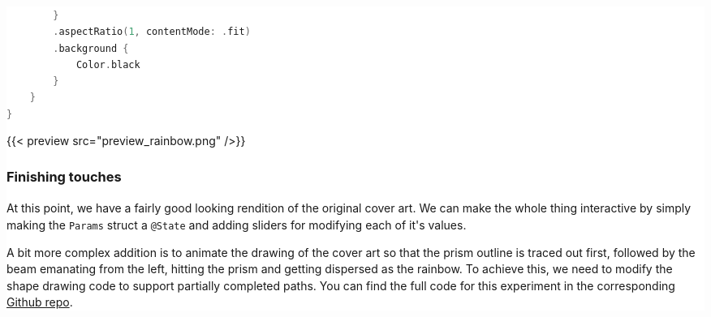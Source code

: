 ```swift
        }
        .aspectRatio(1, contentMode: .fit)
        .background {
            Color.black
        }
    }
}
```

{{< preview src="preview_rainbow.png" />}}

### Finishing touches

At this point, we have a fairly good looking rendition of the original cover art. We can make the whole thing interactive by simply making the `Params` struct a `@State` and adding sliders for modifying each of it's values.

A bit more complex addition is to animate the drawing of the cover art so that the prism outline is traced out first, followed by the beam emanating from the left, hitting the prism and getting dispersed as the rainbow. To achieve this, we need to modify the shape drawing code to support partially completed paths. You can find the full code for this experiment in the corresponding [Github repo](https://github.com/iTwenty/dsotm-swiftui).